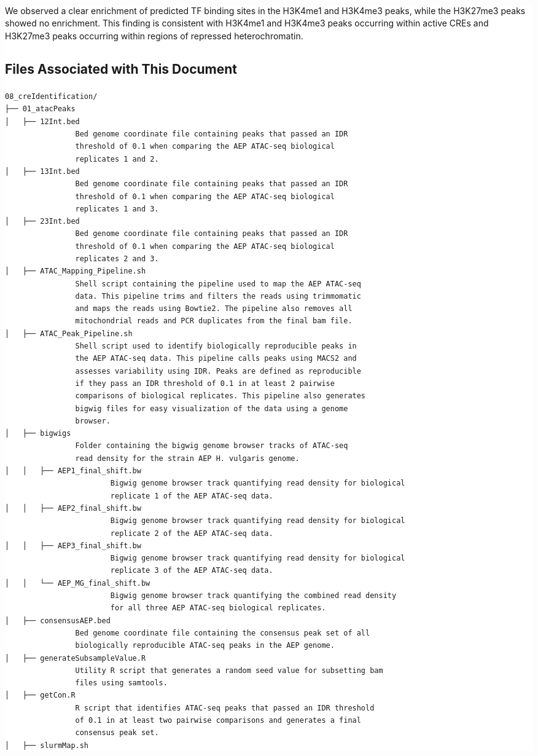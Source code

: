 

We observed a clear enrichment of predicted TF binding sites in the H3K4me1 and H3K4me3 peaks, while the H3K27me3 peaks showed no enrichment. This finding is consistent with H3K4me1 and H3K4me3 peaks occurring within active CREs and H3K27me3 peaks occurring within regions of repressed heterochromatin.

## Files Associated with This Document



```
08_creIdentification/
├── 01_atacPeaks
│   ├── 12Int.bed
				Bed genome coordinate file containing peaks that passed an IDR
				threshold of 0.1 when comparing the AEP ATAC-seq biological 
				replicates 1 and 2.
│   ├── 13Int.bed
				Bed genome coordinate file containing peaks that passed an IDR
				threshold of 0.1 when comparing the AEP ATAC-seq biological 
				replicates 1 and 3.
│   ├── 23Int.bed
				Bed genome coordinate file containing peaks that passed an IDR
				threshold of 0.1 when comparing the AEP ATAC-seq biological 
				replicates 2 and 3.
│   ├── ATAC_Mapping_Pipeline.sh
				Shell script containing the pipeline used to map the AEP ATAC-seq
				data. This pipeline trims and filters the reads using trimmomatic
				and maps the reads using Bowtie2. The pipeline also removes all
				mitochondrial reads and PCR duplicates from the final bam file.
│   ├── ATAC_Peak_Pipeline.sh
				Shell script used to identify biologically reproducible peaks in
				the AEP ATAC-seq data. This pipeline calls peaks using MACS2 and
				assesses variability using IDR. Peaks are defined as reproducible
				if they pass an IDR threshold of 0.1 in at least 2 pairwise 
				comparisons of biological replicates. This pipeline also generates
				bigwig files for easy visualization of the data using a genome
				browser.
│   ├── bigwigs
				Folder containing the bigwig genome browser tracks of ATAC-seq
				read density for the strain AEP H. vulgaris genome.
│   │   ├── AEP1_final_shift.bw
						Bigwig genome browser track quantifying read density for biological 
						replicate 1 of the AEP ATAC-seq data.
│   │   ├── AEP2_final_shift.bw
						Bigwig genome browser track quantifying read density for biological 
						replicate 2 of the AEP ATAC-seq data.
│   │   ├── AEP3_final_shift.bw
						Bigwig genome browser track quantifying read density for biological 
						replicate 3 of the AEP ATAC-seq data.
│   │   └── AEP_MG_final_shift.bw
						Bigwig genome browser track quantifying the combined read density 
						for all three AEP ATAC-seq biological replicates.
│   ├── consensusAEP.bed
				Bed genome coordinate file containing the consensus peak set of all 
				biologically reproducible ATAC-seq peaks in the AEP genome.
│   ├── generateSubsampleValue.R
				Utility R script that generates a random seed value for subsetting bam
				files using samtools.
│   ├── getCon.R
				R script that identifies ATAC-seq peaks that passed an IDR threshold 
				of 0.1 in at least two pairwise comparisons and generates a final 
				consensus peak set. 
│   ├── slurmMap.sh
```